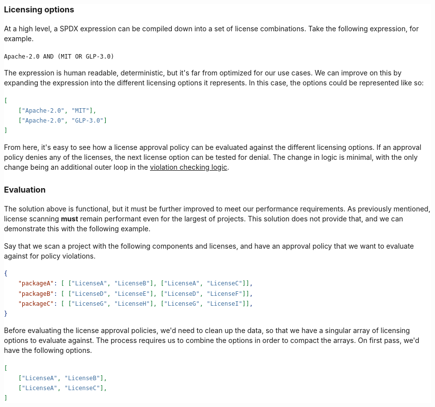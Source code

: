 ### Licensing options

At a high level, a SPDX expression can be compiled down into a set of license
combinations. Take the following expression, for example.

```text
Apache-2.0 AND (MIT OR GLP-3.0)
```

The expression is human readable, deterministic, but it's far from optimized for
our use cases. We can improve on this by expanding the expression into the
different licensing options it represents. In this case, the options could be
represented like so:

```json
[
    ["Apache-2.0", "MIT"],
    ["Apache-2.0", "GLP-3.0"]
]
```

From here, it's easy to see how a license approval policy can be evaluated
against the different licensing options. If an approval policy denies any
of the licenses, the next license option can be tested for denial. The change in
logic is minimal, with the only change being an additional outer loop in the
[violation checking logic](https://gitlab.com/gitlab-org/gitlab/blob/4d8427c67fd1ecb7b854469d4151b0cddd2e9b34/ee/lib/security/scan_result_policies/license_violation_checker.rb#L32-L38).

### Evaluation

The solution above is functional, but it must be further improved to meet our
performance requirements. As previously mentioned, license scanning **must**
remain performant even for the largest of projects. This solution does not
provide that, and we can demonstrate this with the following example.

Say that we scan a project with the following components and licenses, and have
an approval policy that we want to evaluate against for policy violations.

```json
{
    "packageA": [ ["LicenseA", "LicenseB"], ["LicenseA", "LicenseC"]],
    "packageB": [ ["LicenseD", "LicenseE"], ["LicenseD", "LicenseF"]],
    "packageC": [ ["LicenseG", "LicenseH"], ["LicenseG", "LicenseI"]],
}
```

Before evaluating the license approval policies, we'd need to clean up the data,
so that we have a singular array of licensing options to evaluate against. The
process requires us to combine the options in order to compact the arrays. On
first pass, we'd have the following options.

```json
[
    ["LicenseA", "LicenseB"],
    ["LicenseA", "LicenseC"],
]
```
